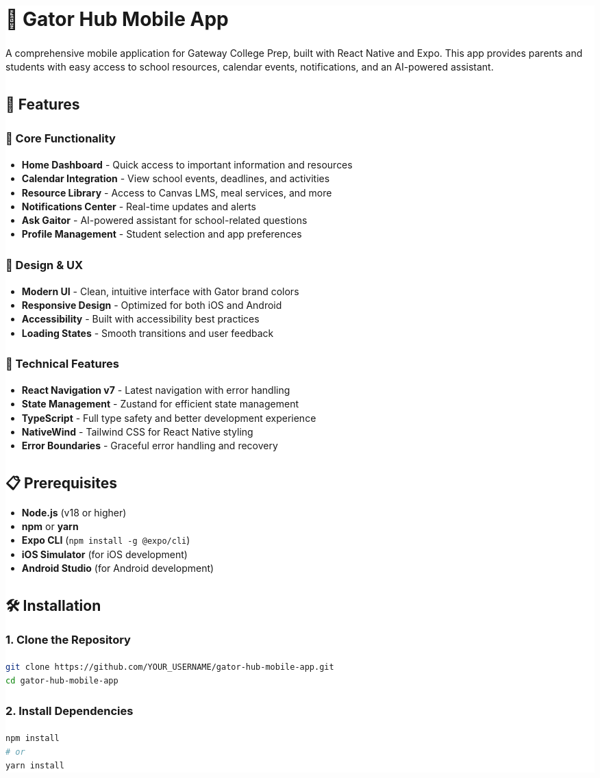 # 🐊 Gator Hub Mobile App

A comprehensive mobile application for Gateway College Prep, built with React Native and Expo. This app provides parents and students with easy access to school resources, calendar events, notifications, and an AI-powered assistant.

## 🚀 Features

### 📱 Core Functionality
- **Home Dashboard** - Quick access to important information and resources
- **Calendar Integration** - View school events, deadlines, and activities
- **Resource Library** - Access to Canvas LMS, meal services, and more
- **Notifications Center** - Real-time updates and alerts
- **Ask Gaitor** - AI-powered assistant for school-related questions
- **Profile Management** - Student selection and app preferences

### 🎨 Design & UX
- **Modern UI** - Clean, intuitive interface with Gator brand colors
- **Responsive Design** - Optimized for both iOS and Android
- **Accessibility** - Built with accessibility best practices
- **Loading States** - Smooth transitions and user feedback

### 🔧 Technical Features
- **React Navigation v7** - Latest navigation with error handling
- **State Management** - Zustand for efficient state management
- **TypeScript** - Full type safety and better development experience
- **NativeWind** - Tailwind CSS for React Native styling
- **Error Boundaries** - Graceful error handling and recovery

## 📋 Prerequisites

- **Node.js** (v18 or higher)
- **npm** or **yarn**
- **Expo CLI** (`npm install -g @expo/cli`)
- **iOS Simulator** (for iOS development)
- **Android Studio** (for Android development)

## 🛠️ Installation

### 1. Clone the Repository
```bash
git clone https://github.com/YOUR_USERNAME/gator-hub-mobile-app.git
cd gator-hub-mobile-app
```

### 2. Install Dependencies
```bash
npm install
# or
yarn install
```
